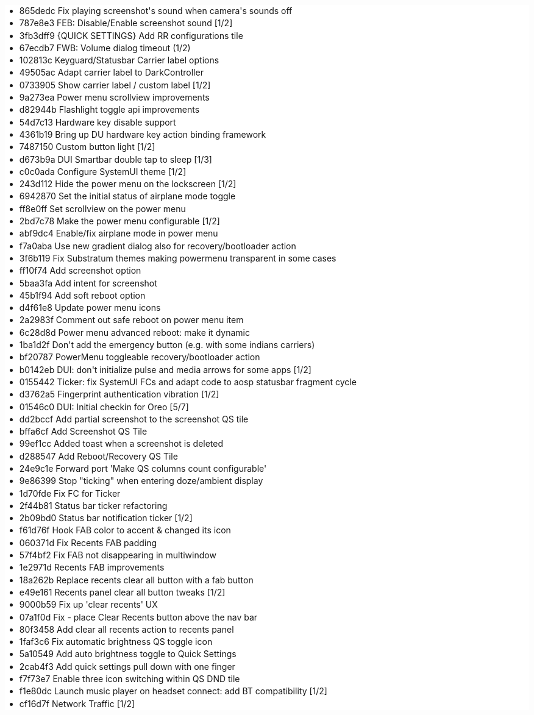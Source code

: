 * 865dedc Fix playing screenshot's sound when camera's sounds off
* 787e8e3 FEB: Disable/Enable screenshot sound [1/2]
* 3fb3dff9 {QUICK SETTINGS} Add RR configurations tile
* 67ecdb7 FWB: Volume dialog timeout (1/2)
* 102813c Keyguard/Statusbar Carrier label options
* 49505ac Adapt carrier label to DarkController
* 0733905 Show carrier label / custom label [1/2]
* 9a273ea Power menu scrollview improvements
* d82944b Flashlight toggle api improvements
* 54d7c13 Hardware key disable support
* 4361b19 Bring up DU hardware key action binding framework
* 7487150 Custom button light [1/2]
* d673b9a DUI Smartbar double tap to sleep [1/3]
* c0c0ada Configure SystemUI theme [1/2]
* 243d112 Hide the power menu on the lockscreen [1/2]
* 6942870 Set the initial status of airplane mode toggle
* ff8e0ff Set scrollview on the power menu
* 2bd7c78 Make the power menu configurable [1/2]
* abf9dc4 Enable/fix airplane mode in power menu
* f7a0aba Use new gradient dialog also for recovery/bootloader action
* 3f6b119 Fix Substratum themes making powermenu transparent in some cases
* ff10f74 Add screenshot option
* 5baa3fa Add intent for screenshot
* 45b1f94 Add soft reboot option
* d4f61e8 Update power menu icons
* 2a2983f Comment out safe reboot on power menu item
* 6c28d8d Power menu advanced reboot: make it dynamic
* 1ba1d2f Don't add the emergency button (e.g. with some indians carriers)
* bf20787 PowerMenu toggleable recovery/bootloader action
* b0142eb DUI: don't initialize pulse and media arrows for some apps [1/2]
* 0155442 Ticker: fix SystemUI FCs and adapt code to aosp statusbar fragment cycle
* d3762a5 Fingerprint authentication vibration [1/2]
* 01546c0 DUI: Initial checkin for Oreo [5/7]
* dd2bccf Add partial screenshot to the screenshot QS tile
* bffa6cf Add Screenshot QS Tile
* 99ef1cc Added toast when a screenshot is deleted
* d288547 Add Reboot/Recovery QS Tile
* 24e9c1e Forward port 'Make QS columns count configurable'
* 9e86399 Stop "ticking" when entering doze/ambient display
* 1d70fde Fix FC for Ticker
* 2f44b81 Status bar ticker refactoring
* 2b09bd0 Status bar notification ticker [1/2]
* f61d76f Hook FAB color to accent & changed its icon
* 060371d Fix Recents FAB padding
* 57f4bf2 Fix FAB not disappearing in multiwindow
* 1e2971d Recents FAB improvements
* 18a262b Replace recents clear all button with a fab button
* e49e161 Recents panel clear all button tweaks [1/2]
* 9000b59 Fix up 'clear recents' UX
* 07a1f0d Fix - place Clear Recents button above the nav bar
* 80f3458 Add clear all recents action to recents panel
* 1faf3c6 Fix automatic brightness QS toggle icon
* 5a10549 Add auto brightness toggle to Quick Settings
* 2cab4f3 Add quick settings pull down with one finger
* f7f73e7 Enable three icon switching within QS DND tile
* f1e80dc Launch music player on headset connect: add BT compatibility [1/2]
* cf16d7f Network Traffic [1/2]
